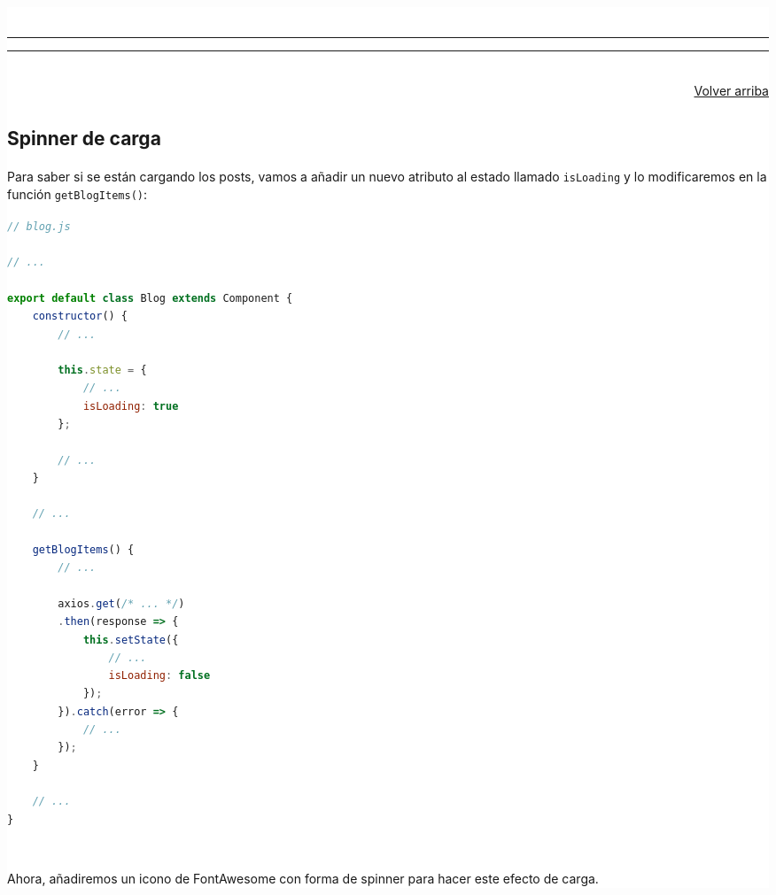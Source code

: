 <br/><hr/>
<hr/><br/>


<div align='right'>
    <a href='#index'>Volver arriba</a>
</div>


## Spinner de carga

Para saber si se están cargando los posts, vamos a añadir un nuevo atributo al estado llamado `isLoading` y lo modificaremos en la función `getBlogItems()`:

```js
// blog.js

// ...

export default class Blog extends Component {
    constructor() {
        // ...

        this.state = {
            // ...
            isLoading: true
        };

        // ...
    }

    // ...

    getBlogItems() {
        // ...

        axios.get(/* ... */)
        .then(response => {
            this.setState({
                // ...
                isLoading: false
            });
        }).catch(error => {
            // ...
        });
    }

    // ...
}
```

<br/>

Ahora, añadiremos un icono de FontAwesome con forma de spinner para hacer este efecto de carga.
